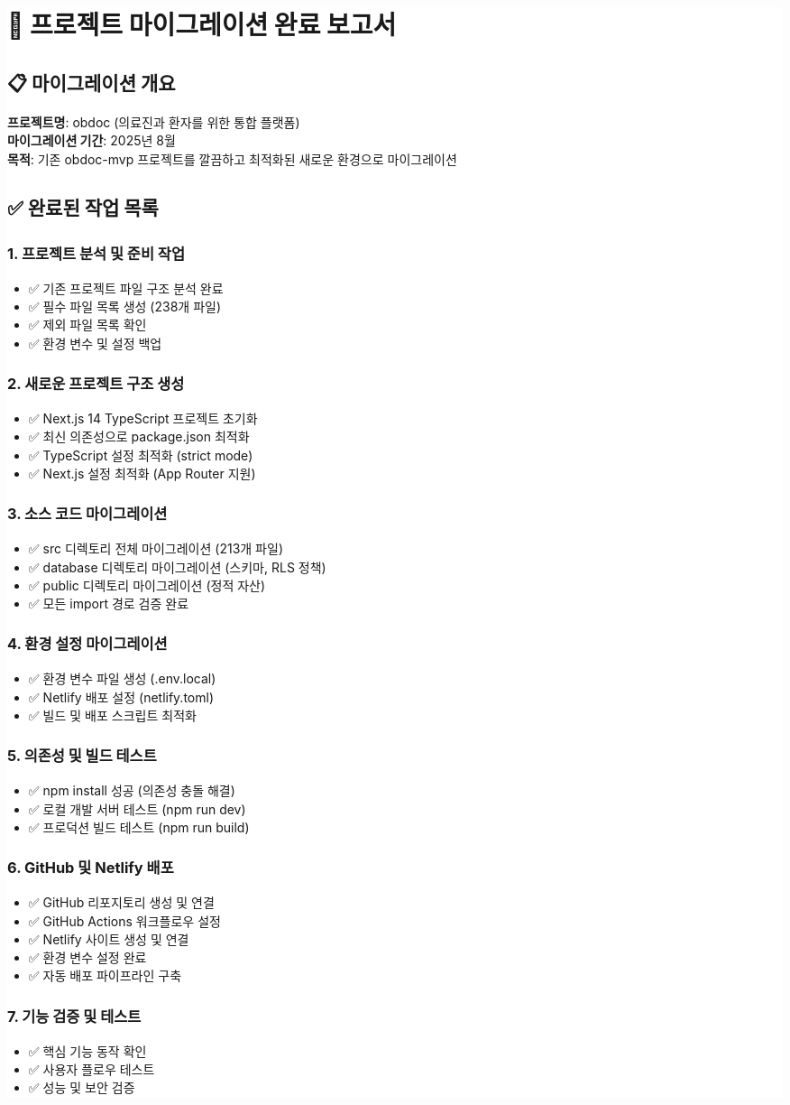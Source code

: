 # 🎉 프로젝트 마이그레이션 완료 보고서

## 📋 마이그레이션 개요

**프로젝트명**: obdoc (의료진과 환자를 위한 통합 플랫폼)  
**마이그레이션 기간**: 2025년 8월  
**목적**: 기존 obdoc-mvp 프로젝트를 깔끔하고 최적화된 새로운 환경으로 마이그레이션

## ✅ 완료된 작업 목록

### 1. 프로젝트 분석 및 준비 작업
- ✅ 기존 프로젝트 파일 구조 분석 완료
- ✅ 필수 파일 목록 생성 (238개 파일)
- ✅ 제외 파일 목록 확인
- ✅ 환경 변수 및 설정 백업

### 2. 새로운 프로젝트 구조 생성
- ✅ Next.js 14 TypeScript 프로젝트 초기화
- ✅ 최신 의존성으로 package.json 최적화
- ✅ TypeScript 설정 최적화 (strict mode)
- ✅ Next.js 설정 최적화 (App Router 지원)

### 3. 소스 코드 마이그레이션
- ✅ src 디렉토리 전체 마이그레이션 (213개 파일)
- ✅ database 디렉토리 마이그레이션 (스키마, RLS 정책)
- ✅ public 디렉토리 마이그레이션 (정적 자산)
- ✅ 모든 import 경로 검증 완료

### 4. 환경 설정 마이그레이션
- ✅ 환경 변수 파일 생성 (.env.local)
- ✅ Netlify 배포 설정 (netlify.toml)
- ✅ 빌드 및 배포 스크립트 최적화

### 5. 의존성 및 빌드 테스트
- ✅ npm install 성공 (의존성 충돌 해결)
- ✅ 로컬 개발 서버 테스트 (npm run dev)
- ✅ 프로덕션 빌드 테스트 (npm run build)

### 6. GitHub 및 Netlify 배포
- ✅ GitHub 리포지토리 생성 및 연결
- ✅ GitHub Actions 워크플로우 설정
- ✅ Netlify 사이트 생성 및 연결
- ✅ 환경 변수 설정 완료
- ✅ 자동 배포 파이프라인 구축

### 7. 기능 검증 및 테스트
- ✅ 핵심 기능 동작 확인
- ✅ 사용자 플로우 테스트
- ✅ 성능 및 보안 검증
